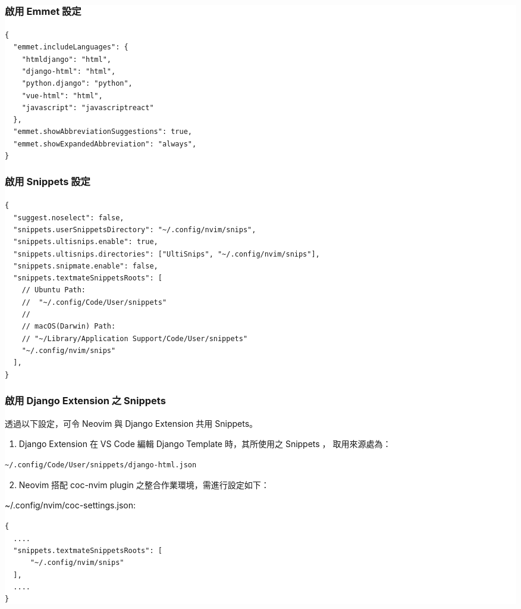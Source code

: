 ### 啟用 Emmet 設定

```
{
  "emmet.includeLanguages": {
    "htmldjango": "html",
    "django-html": "html",
    "python.django": "python",
    "vue-html": "html",
    "javascript": "javascriptreact"
  },
  "emmet.showAbbreviationSuggestions": true,
  "emmet.showExpandedAbbreviation": "always",
}
```

### 啟用 Snippets 設定

```
{
  "suggest.noselect": false,
  "snippets.userSnippetsDirectory": "~/.config/nvim/snips",
  "snippets.ultisnips.enable": true,
  "snippets.ultisnips.directories": ["UltiSnips", "~/.config/nvim/snips"],
  "snippets.snipmate.enable": false,
  "snippets.textmateSnippetsRoots": [
    // Ubuntu Path:
    //  "~/.config/Code/User/snippets"
    //
    // macOS(Darwin) Path:
    // "~/Library/Application Support/Code/User/snippets"
    "~/.config/nvim/snips"
  ],
}
```

### 啟用 Django Extension 之 Snippets

透過以下設定，可令 Neovim 與 Django Extension 共用 Snippets。

1. Django Extension 在 VS Code 編輯 Django Template 時，其所使用之 Snippets ，
   取用來源處為：

```
~/.config/Code/User/snippets/django-html.json
```

2. Neovim 搭配 coc-nvim plugin 之整合作業環境，需進行設定如下：

~/.config/nvim/coc-settings.json:

```
{
  ....
  "snippets.textmateSnippetsRoots": [
      "~/.config/nvim/snips"
  ],
  ....
}
```
